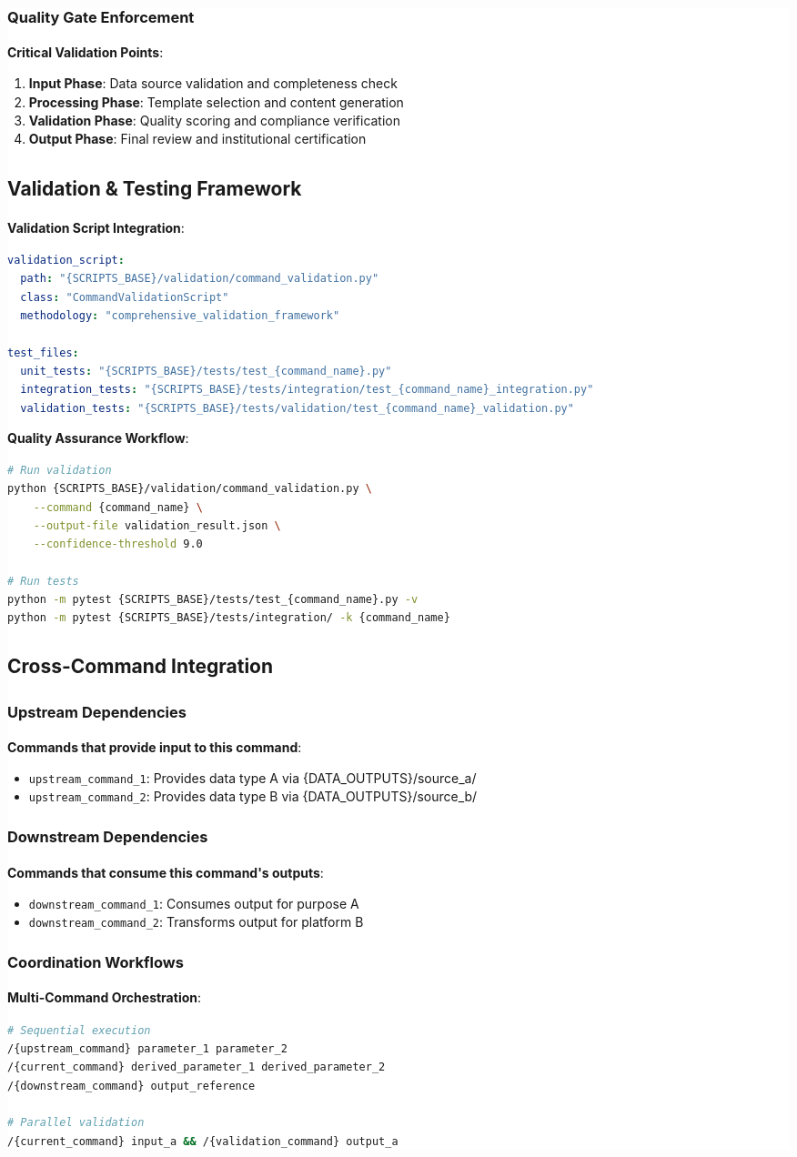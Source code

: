 ### Quality Gate Enforcement
**Critical Validation Points**:
1. **Input Phase**: Data source validation and completeness check
2. **Processing Phase**: Template selection and content generation
3. **Validation Phase**: Quality scoring and compliance verification
4. **Output Phase**: Final review and institutional certification

## Validation & Testing Framework

**Validation Script Integration**:
```yaml
validation_script:
  path: "{SCRIPTS_BASE}/validation/command_validation.py"
  class: "CommandValidationScript"
  methodology: "comprehensive_validation_framework"
  
test_files:
  unit_tests: "{SCRIPTS_BASE}/tests/test_{command_name}.py"
  integration_tests: "{SCRIPTS_BASE}/tests/integration/test_{command_name}_integration.py"
  validation_tests: "{SCRIPTS_BASE}/tests/validation/test_{command_name}_validation.py"
```

**Quality Assurance Workflow**:
```bash
# Run validation
python {SCRIPTS_BASE}/validation/command_validation.py \
    --command {command_name} \
    --output-file validation_result.json \
    --confidence-threshold 9.0

# Run tests
python -m pytest {SCRIPTS_BASE}/tests/test_{command_name}.py -v
python -m pytest {SCRIPTS_BASE}/tests/integration/ -k {command_name}
```

## Cross-Command Integration

### Upstream Dependencies
**Commands that provide input to this command**:
- `upstream_command_1`: Provides data type A via {DATA_OUTPUTS}/source_a/
- `upstream_command_2`: Provides data type B via {DATA_OUTPUTS}/source_b/

### Downstream Dependencies  
**Commands that consume this command's outputs**:
- `downstream_command_1`: Consumes output for purpose A
- `downstream_command_2`: Transforms output for platform B

### Coordination Workflows
**Multi-Command Orchestration**:
```bash
# Sequential execution
/{upstream_command} parameter_1 parameter_2
/{current_command} derived_parameter_1 derived_parameter_2
/{downstream_command} output_reference

# Parallel validation
/{current_command} input_a && /{validation_command} output_a
```
